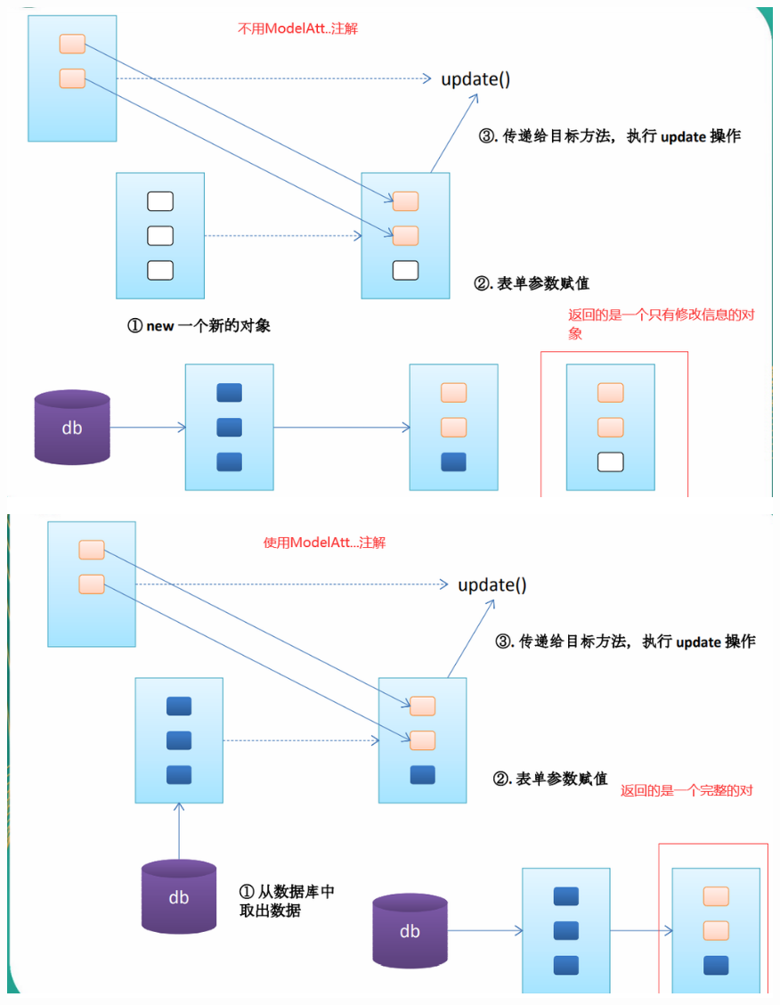 ![1618973283701](SpringMVC.assets/1618973283701.png)

![1618973323905](SpringMVC.assets/1618973323905.png)
